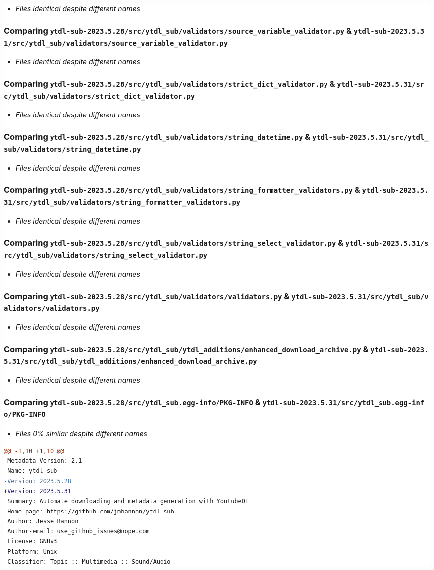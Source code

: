  * *Files identical despite different names*

### Comparing `ytdl-sub-2023.5.28/src/ytdl_sub/validators/source_variable_validator.py` & `ytdl-sub-2023.5.31/src/ytdl_sub/validators/source_variable_validator.py`

 * *Files identical despite different names*

### Comparing `ytdl-sub-2023.5.28/src/ytdl_sub/validators/strict_dict_validator.py` & `ytdl-sub-2023.5.31/src/ytdl_sub/validators/strict_dict_validator.py`

 * *Files identical despite different names*

### Comparing `ytdl-sub-2023.5.28/src/ytdl_sub/validators/string_datetime.py` & `ytdl-sub-2023.5.31/src/ytdl_sub/validators/string_datetime.py`

 * *Files identical despite different names*

### Comparing `ytdl-sub-2023.5.28/src/ytdl_sub/validators/string_formatter_validators.py` & `ytdl-sub-2023.5.31/src/ytdl_sub/validators/string_formatter_validators.py`

 * *Files identical despite different names*

### Comparing `ytdl-sub-2023.5.28/src/ytdl_sub/validators/string_select_validator.py` & `ytdl-sub-2023.5.31/src/ytdl_sub/validators/string_select_validator.py`

 * *Files identical despite different names*

### Comparing `ytdl-sub-2023.5.28/src/ytdl_sub/validators/validators.py` & `ytdl-sub-2023.5.31/src/ytdl_sub/validators/validators.py`

 * *Files identical despite different names*

### Comparing `ytdl-sub-2023.5.28/src/ytdl_sub/ytdl_additions/enhanced_download_archive.py` & `ytdl-sub-2023.5.31/src/ytdl_sub/ytdl_additions/enhanced_download_archive.py`

 * *Files identical despite different names*

### Comparing `ytdl-sub-2023.5.28/src/ytdl_sub.egg-info/PKG-INFO` & `ytdl-sub-2023.5.31/src/ytdl_sub.egg-info/PKG-INFO`

 * *Files 0% similar despite different names*

```diff
@@ -1,10 +1,10 @@
 Metadata-Version: 2.1
 Name: ytdl-sub
-Version: 2023.5.28
+Version: 2023.5.31
 Summary: Automate downloading and metadata generation with YoutubeDL
 Home-page: https://github.com/jmbannon/ytdl-sub
 Author: Jesse Bannon
 Author-email: use_github_issues@nope.com
 License: GNUv3
 Platform: Unix
 Classifier: Topic :: Multimedia :: Sound/Audio
```
